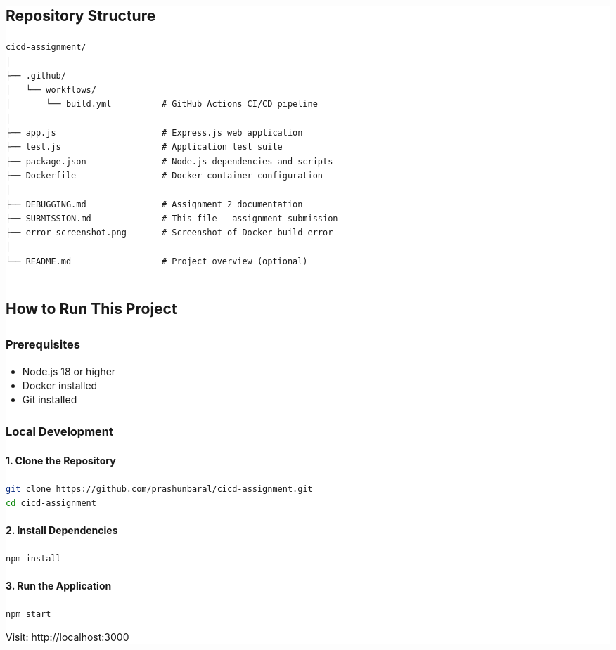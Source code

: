 ## Repository Structure

```
cicd-assignment/
│
├── .github/
│   └── workflows/
│       └── build.yml          # GitHub Actions CI/CD pipeline
│
├── app.js                     # Express.js web application
├── test.js                    # Application test suite
├── package.json               # Node.js dependencies and scripts
├── Dockerfile                 # Docker container configuration
│
├── DEBUGGING.md               # Assignment 2 documentation
├── SUBMISSION.md              # This file - assignment submission
├── error-screenshot.png       # Screenshot of Docker build error
│
└── README.md                  # Project overview (optional)
```

---

## How to Run This Project

### Prerequisites

- Node.js 18 or higher
- Docker installed
- Git installed

### Local Development

#### 1. Clone the Repository

```bash
git clone https://github.com/prashunbaral/cicd-assignment.git
cd cicd-assignment
```

#### 2. Install Dependencies

```bash
npm install
```

#### 3. Run the Application

```bash
npm start
```

Visit: http://localhost:3000
